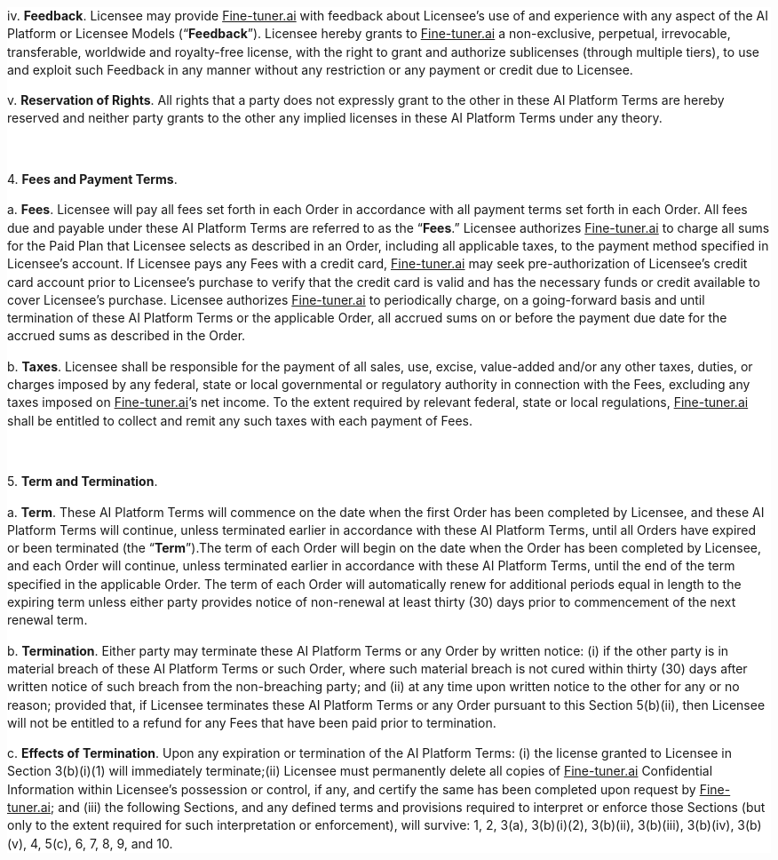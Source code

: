iv. **Feedback**. Licensee may provide [Fine-tuner.ai](http://fine-tuner.ai) with feedback about Licensee’s use of and experience with any aspect of the AI Platform or Licensee Models (“**Feedback**”). Licensee hereby grants to [Fine-tuner.ai](http://fine-tuner.ai) a non-exclusive, perpetual, irrevocable, transferable, worldwide and royalty-free license, with the right to grant and authorize sublicenses (through multiple tiers), to use and exploit such Feedback in any manner without any restriction or any payment or credit due to Licensee.

v. **Reservation of Rights**. All rights that a party does not expressly grant to the other in these AI Platform Terms are hereby reserved and neither party grants to the other any implied licenses in these AI Platform Terms under any theory.

‍

4\. **Fees and Payment Terms**.

a. **Fees**. Licensee will pay all fees set forth in each Order in accordance with all payment terms set forth in each Order. All fees due and payable under these AI Platform Terms are referred to as the “**Fees**.” Licensee authorizes [Fine-tuner.ai](http://fine-tuner.ai) to charge all sums for the Paid Plan that Licensee selects as described in an Order, including all applicable taxes, to the payment method specified in Licensee’s account. If Licensee pays any Fees with a credit card, [Fine-tuner.ai](http://fine-tuner.ai) may seek pre-authorization of Licensee’s credit card account prior to Licensee’s purchase to verify that the credit card is valid and has the necessary funds or credit available to cover Licensee’s purchase. Licensee authorizes [Fine-tuner.ai](http://fine-tuner.ai) to periodically charge, on a going-forward basis and until termination of these AI Platform Terms or the applicable Order, all accrued sums on or before the payment due date for the accrued sums as described in the Order.

b. **Taxes**. Licensee shall be responsible for the payment of all sales, use, excise, value-added and/or any other taxes, duties, or charges imposed by any federal, state or local governmental or regulatory authority in connection with the Fees, excluding any taxes imposed on [Fine-tuner.ai](http://fine-tuner.ai)’s net income.  To the extent required by relevant federal, state or local regulations, [Fine-tuner.ai](http://fine-tuner.ai) shall be entitled to collect and remit any such taxes with each payment of Fees.

‍

5\. **Term and Termination**.

a. **Term**. These AI Platform Terms will commence on the date when the first Order has been completed by Licensee, and these AI Platform Terms will continue, unless terminated earlier in accordance with these AI Platform Terms, until all Orders have expired or been terminated (the “**Term**”).The term of each Order will begin on the date when the Order has been completed by Licensee, and each Order will continue, unless terminated earlier in accordance with these AI Platform Terms, until the end of the term specified in the applicable Order. The term of each Order will automatically renew for additional periods equal in length to the expiring term unless either party provides notice of non-renewal at least thirty (30) days prior to commencement of the next renewal term.

b. **Termination**. Either party may terminate these AI Platform Terms or any Order by written notice: (i) if the other party is in material breach of these AI Platform Terms or such Order, where such material breach is not cured within thirty (30) days after written notice of such breach from the non-breaching party; and (ii) at any time upon written notice to the other for any or no reason; provided that, if Licensee terminates these AI Platform Terms or any Order pursuant to this Section 5(b)(ii), then Licensee will not be entitled to a refund for any Fees that have been paid prior to termination.

c. **Effects of Termination**. Upon any expiration or termination of the AI Platform Terms: (i) the license granted to Licensee in Section 3(b)(i)(1) will immediately terminate;(ii) Licensee must permanently delete all copies of [Fine-tuner.ai](http://fine-tuner.ai) Confidential Information within Licensee’s possession or control, if any, and certify the same has been completed upon request by [Fine-tuner.ai](http://fine-tuner.ai); and (iii) the following Sections, and any defined terms and provisions required to interpret or enforce those Sections (but only to the extent required for such interpretation or enforcement), will survive: 1, 2, 3(a), 3(b)(i)(2), 3(b)(ii), 3(b)(iii), 3(b)(iv), 3(b)(v), 4, 5(c), 6, 7, 8, 9, and 10.
